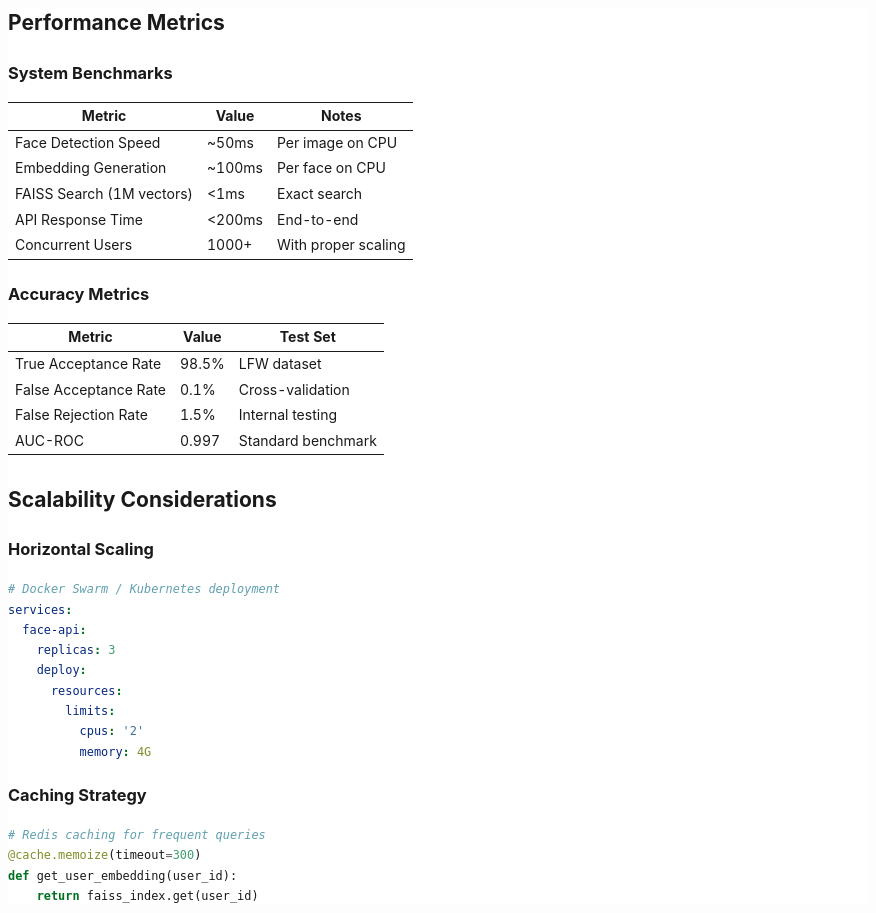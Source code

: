 ```
```

## Performance Metrics

### System Benchmarks

| Metric | Value | Notes |
|--------|-------|-------|
| Face Detection Speed | ~50ms | Per image on CPU |
| Embedding Generation | ~100ms | Per face on CPU |
| FAISS Search (1M vectors) | <1ms | Exact search |
| API Response Time | <200ms | End-to-end |
| Concurrent Users | 1000+ | With proper scaling |

### Accuracy Metrics

| Metric | Value | Test Set |
|--------|-------|----------|
| True Acceptance Rate | 98.5% | LFW dataset |
| False Acceptance Rate | 0.1% | Cross-validation |
| False Rejection Rate | 1.5% | Internal testing |
| AUC-ROC | 0.997 | Standard benchmark |

## Scalability Considerations

### Horizontal Scaling
```yaml
# Docker Swarm / Kubernetes deployment
services:
  face-api:
    replicas: 3
    deploy:
      resources:
        limits:
          cpus: '2'
          memory: 4G
```

### Caching Strategy
```python
# Redis caching for frequent queries
@cache.memoize(timeout=300)
def get_user_embedding(user_id):
    return faiss_index.get(user_id)
```
